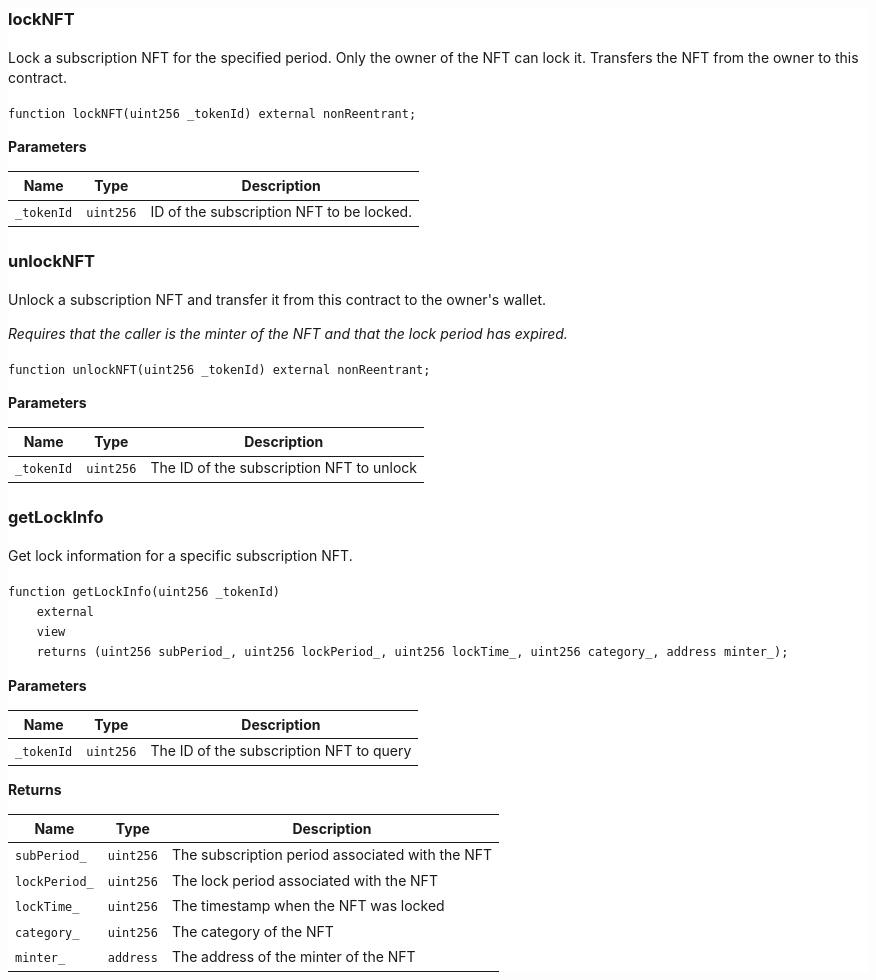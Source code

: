 
### lockNFT

Lock a subscription NFT for the specified period.
Only the owner of the NFT can lock it.
Transfers the NFT from the owner to this contract.


```solidity
function lockNFT(uint256 _tokenId) external nonReentrant;
```
**Parameters**

|Name|Type|Description|
|----|----|-----------|
|`_tokenId`|`uint256`|ID of the subscription NFT to be locked.|


### unlockNFT

Unlock a subscription NFT and transfer it from this contract to the owner's wallet.

*Requires that the caller is the minter of the NFT and that the lock period has expired.*


```solidity
function unlockNFT(uint256 _tokenId) external nonReentrant;
```
**Parameters**

|Name|Type|Description|
|----|----|-----------|
|`_tokenId`|`uint256`|The ID of the subscription NFT to unlock|


### getLockInfo

Get lock information for a specific subscription NFT.


```solidity
function getLockInfo(uint256 _tokenId)
    external
    view
    returns (uint256 subPeriod_, uint256 lockPeriod_, uint256 lockTime_, uint256 category_, address minter_);
```
**Parameters**

|Name|Type|Description|
|----|----|-----------|
|`_tokenId`|`uint256`|The ID of the subscription NFT to query|

**Returns**

|Name|Type|Description|
|----|----|-----------|
|`subPeriod_`|`uint256`|The subscription period associated with the NFT|
|`lockPeriod_`|`uint256`|The lock period associated with the NFT|
|`lockTime_`|`uint256`|The timestamp when the NFT was locked|
|`category_`|`uint256`|The category of the NFT|
|`minter_`|`address`|The address of the minter of the NFT|
